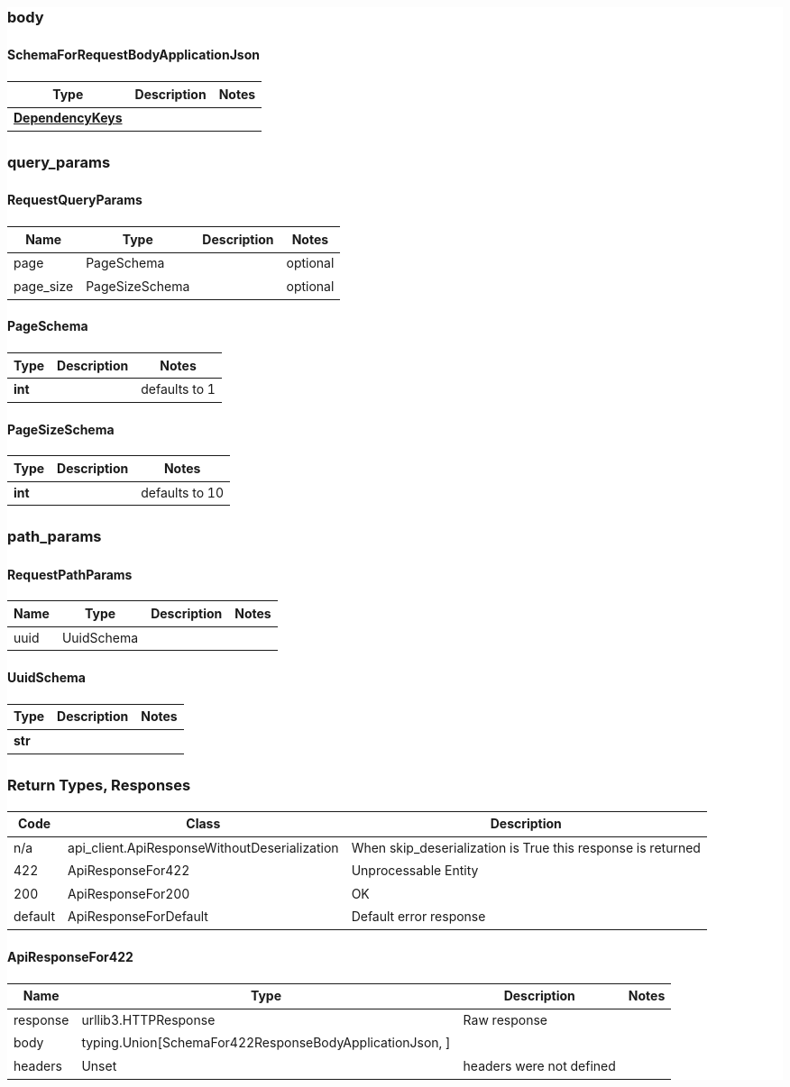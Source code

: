 ### body

#### SchemaForRequestBodyApplicationJson
Type | Description  | Notes
------------- | ------------- | -------------
[**DependencyKeys**](DependencyKeys.md) |  | 


### query_params
#### RequestQueryParams

Name | Type | Description  | Notes
------------- | ------------- | ------------- | -------------
page | PageSchema | | optional
page_size | PageSizeSchema | | optional


#### PageSchema

Type | Description | Notes
------------- | ------------- | -------------
**int** |  | defaults to 1

#### PageSizeSchema

Type | Description | Notes
------------- | ------------- | -------------
**int** |  | defaults to 10

### path_params
#### RequestPathParams

Name | Type | Description  | Notes
------------- | ------------- | ------------- | -------------
uuid | UuidSchema | | 

#### UuidSchema

Type | Description | Notes
------------- | ------------- | -------------
**str** |  | 

### Return Types, Responses

Code | Class | Description
------------- | ------------- | -------------
n/a | api_client.ApiResponseWithoutDeserialization | When skip_deserialization is True this response is returned
422 | ApiResponseFor422 | Unprocessable Entity
200 | ApiResponseFor200 | OK
default | ApiResponseForDefault | Default error response

#### ApiResponseFor422
Name | Type | Description  | Notes
------------- | ------------- | ------------- | -------------
response | urllib3.HTTPResponse | Raw response |
body | typing.Union[SchemaFor422ResponseBodyApplicationJson, ] |  |
headers | Unset | headers were not defined |
